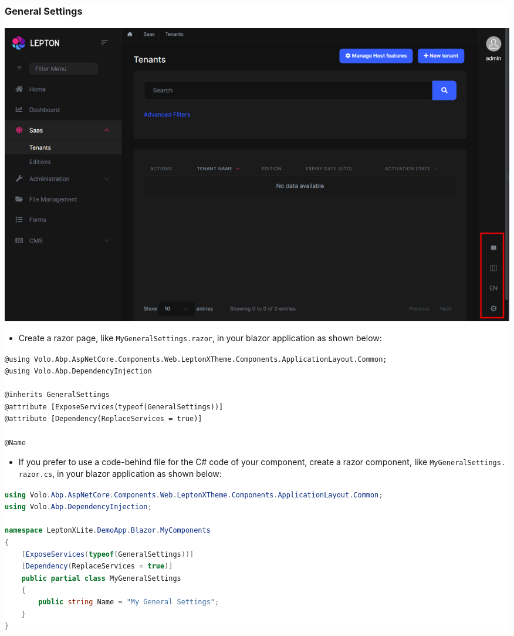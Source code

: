 ### General Settings

![General settings](images/leptonx-general-settings.png)

* Create a razor page, like `MyGeneralSettings.razor`, in your blazor application as shown below:

```html
@using Volo.Abp.AspNetCore.Components.Web.LeptonXTheme.Components.ApplicationLayout.Common;
@using Volo.Abp.DependencyInjection

@inherits GeneralSettings
@attribute [ExposeServices(typeof(GeneralSettings))]
@attribute [Dependency(ReplaceServices = true)]

@Name
``` 

* If you prefer to use a code-behind file for the C# code of your component, create a razor component, like `MyGeneralSettings.razor.cs`, in your blazor application as shown below:
```csharp	
using Volo.Abp.AspNetCore.Components.Web.LeptonXTheme.Components.ApplicationLayout.Common;
using Volo.Abp.DependencyInjection;

namespace LeptonXLite.DemoApp.Blazor.MyComponents
{
    [ExposeServices(typeof(GeneralSettings))]
    [Dependency(ReplaceServices = true)]
    public partial class MyGeneralSettings
    {
        public string Name = "My General Settings";
    }
}
```	
